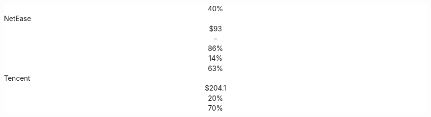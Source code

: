 <div align="center">40%</div>

</td>

</tr>

<tr>

<td>NetEase</td>

<td>

<div align="center">$93</div>

</td>

<td>

<div align="center">–</div>

</td>

<td>

<div align="center">86%</div>

</td>

<td>

<div align="center">14%</div>

</td>

<td>

<div align="center">63%</div>

</td>

</tr>

<tr bgcolor="#dddddd">

<td>Tencent</td>

<td>

<div align="center">$204.1</div>

</td>

<td>

<div align="center">20%</div>

</td>

<td>

<div align="center">70%</div>

</td>

<td>
